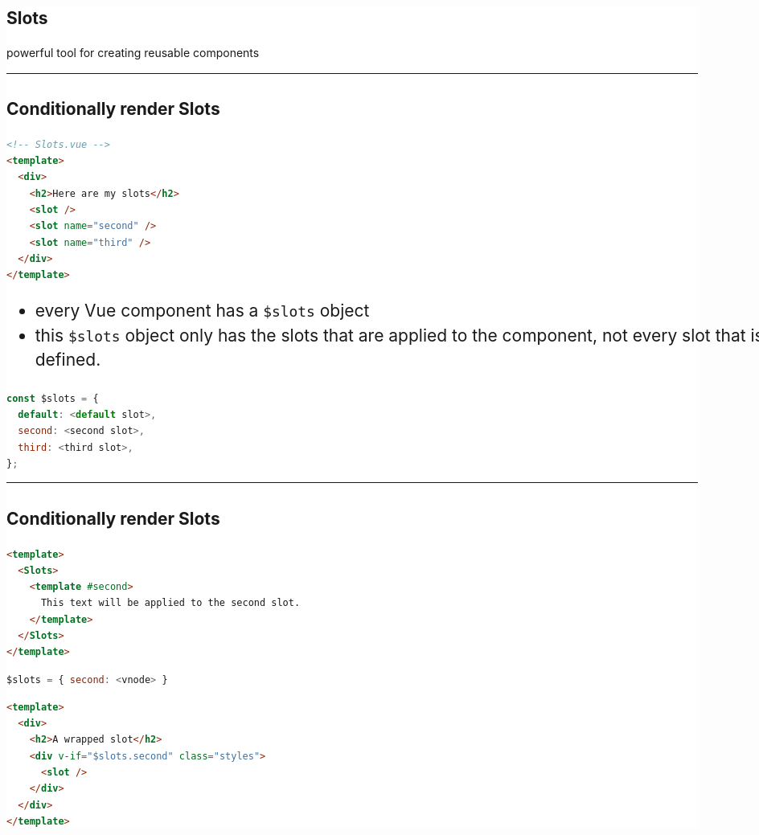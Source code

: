 ## Slots
powerful tool for creating reusable components

---

## Conditionally render Slots
```html
<!-- Slots.vue -->
<template>
  <div>
    <h2>Here are my slots</h2>
    <slot />
    <slot name="second" />
    <slot name="third" />
  </div>
</template>
```

<ul style="text-align: left; font-size: 1.5rem; width: 960px">
  <li>every Vue component has a <code>$slots</code> object</li>
  <li>this <code>$slots</code> object only has the slots that are applied to the component, not every slot that is defined.</li>
</ul>


```javascript
const $slots = {
  default: <default slot>,
  second: <second slot>,
  third: <third slot>,
};
```


---

## Conditionally render Slots
```html
<template>
  <Slots>
    <template #second>
      This text will be applied to the second slot.
    </template>
  </Slots>
</template>
```

```javascript
$slots = { second: <vnode> }
```

```html
<template>
  <div>
    <h2>A wrapped slot</h2>
    <div v-if="$slots.second" class="styles">
      <slot />
    </div>
  </div>
</template>
```
